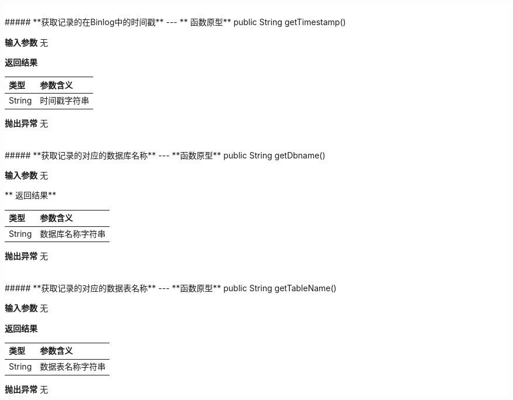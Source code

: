 <br>
##### **获取记录的在Binlog中的时间戳**
---
** 函数原型**
public String getTimestamp()

**输入参数**
无

**返回结果**

| 类型 | 参数含义 |
|:-------------|:-------------|
|String|时间戳字符串|

**抛出异常**
无

<br>
##### **获取记录的对应的数据库名称**
---
**函数原型**
public String getDbname()

**输入参数**
无

** 返回结果**

| 类型 | 参数含义 |
|:-------------|:-------------|
|String|数据库名称字符串|

**抛出异常**
无

<br>
##### **获取记录的对应的数据表名称**
---
**函数原型**
public String getTableName()

**输入参数**
无

**返回结果**

| 类型 | 参数含义 |
|:-------------|:-------------|
|String|数据表名称字符串|

**抛出异常**
无
